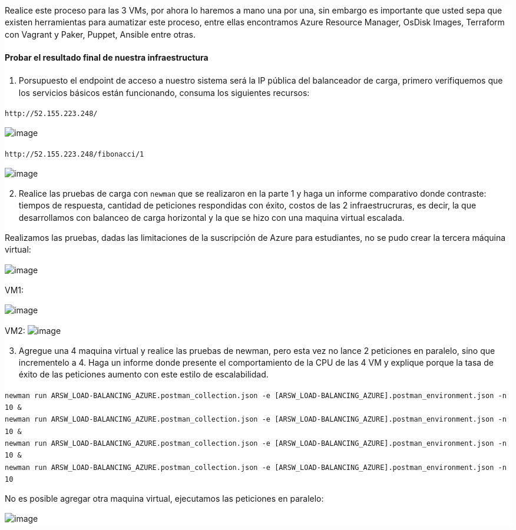 Realice este proceso para las 3 VMs, por ahora lo haremos a mano una por una, sin embargo es importante que usted sepa que existen herramientas para aumatizar este proceso, entre ellas encontramos Azure Resource Manager, OsDisk Images, Terraform con Vagrant y Paker, Puppet, Ansible entre otras.

#### Probar el resultado final de nuestra infraestructura

1. Porsupuesto el endpoint de acceso a nuestro sistema será la IP pública del balanceador de carga, primero verifiquemos que los servicios básicos están funcionando, consuma los siguientes recursos:

```
http://52.155.223.248/
```
![image](https://github.com/AndresOnate/ARSW-LAB9/assets/63562181/cf0dfd45-934c-431e-ad6a-282957c1c30b)
```
http://52.155.223.248/fibonacci/1
```
![image](https://github.com/AndresOnate/ARSW-LAB9/assets/63562181/6af5d067-ff1c-4ec5-85ed-dbed6a32e8bb)


2. Realice las pruebas de carga con `newman` que se realizaron en la parte 1 y haga un informe comparativo donde contraste: tiempos de respuesta, cantidad de peticiones respondidas con éxito, costos de las 2 infraestrucruras, es decir, la que desarrollamos con balanceo de carga horizontal y la que se hizo con una maquina virtual escalada.

Realizamos las pruebas, dadas las limitaciones de la suscripción de Azure para estudiantes, no se pudo crear la tercera máquina virtual:

![image](https://github.com/AndresOnate/ARSW-LAB9/assets/63562181/4b5d5cc4-0be8-4e4f-b406-92d5a100a59c)

VM1:

![image](https://github.com/AndresOnate/ARSW-LAB9/assets/63562181/028bc876-a19f-49ed-b052-a8becb3acfbd)

VM2:
![image](https://github.com/AndresOnate/ARSW-LAB9/assets/63562181/6f6079c2-5e56-4bdf-8bd2-e88c71ba3ade)


3. Agregue una 4 maquina virtual y realice las pruebas de newman, pero esta vez no lance 2 peticiones en paralelo, sino que incrementelo a 4. Haga un informe donde presente el comportamiento de la CPU de las 4 VM y explique porque la tasa de éxito de las peticiones aumento con este estilo de escalabilidad.

```
newman run ARSW_LOAD-BALANCING_AZURE.postman_collection.json -e [ARSW_LOAD-BALANCING_AZURE].postman_environment.json -n 10 &
newman run ARSW_LOAD-BALANCING_AZURE.postman_collection.json -e [ARSW_LOAD-BALANCING_AZURE].postman_environment.json -n 10 &
newman run ARSW_LOAD-BALANCING_AZURE.postman_collection.json -e [ARSW_LOAD-BALANCING_AZURE].postman_environment.json -n 10 &
newman run ARSW_LOAD-BALANCING_AZURE.postman_collection.json -e [ARSW_LOAD-BALANCING_AZURE].postman_environment.json -n 10
```
No es posible agregar otra maquina virtual, ejecutamos las peticiones en paralelo:


![image](https://github.com/AndresOnate/ARSW-LAB9/assets/63562181/61cbefea-d676-49b6-92c9-01908534b714)
